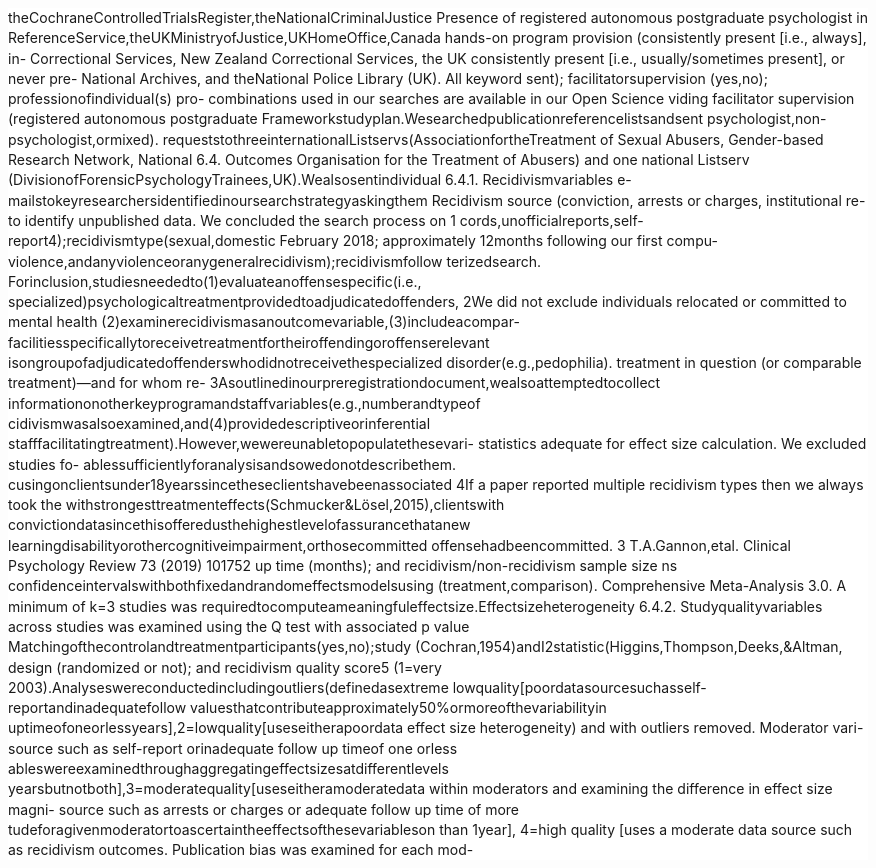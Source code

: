 theCochraneControlledTrialsRegister,theNationalCriminalJustice Presence of registered autonomous postgraduate psychologist in
ReferenceService,theUKMinistryofJustice,UKHomeOffice,Canada
hands-on program provision (consistently present [i.e., always], in-
Correctional Services, New Zealand Correctional Services, the UK consistently present [i.e., usually/sometimes present], or never pre-
National Archives, and theNational Police Library (UK). All keyword sent); facilitatorsupervision (yes,no); professionofindividual(s) pro-
combinations used in our searches are available in our Open Science viding facilitator supervision (registered autonomous postgraduate
Frameworkstudyplan.Wesearchedpublicationreferencelistsandsent psychologist,non-psychologist,ormixed).
requeststothreeinternationalListservs(AssociationfortheTreatment
of Sexual Abusers, Gender-based Research Network, National 6.4. Outcomes
Organisation for the Treatment of Abusers) and one national Listserv
(DivisionofForensicPsychologyTrainees,UK).Wealsosentindividual 6.4.1. Recidivismvariables
e-mailstokeyresearchersidentifiedinoursearchstrategyaskingthem
Recidivism source (conviction, arrests or charges, institutional re-
to identify unpublished data. We concluded the search process on 1 cords,unofficialreports,self-report4);recidivismtype(sexual,domestic
February 2018; approximately 12months following our first compu- violence,andanyviolenceoranygeneralrecidivism);recidivismfollow
terizedsearch.
Forinclusion,studiesneededto(1)evaluateanoffensespecific(i.e.,
specialized)psychologicaltreatmentprovidedtoadjudicatedoffenders, 2We did not exclude individuals relocated or committed to mental health
(2)examinerecidivismasanoutcomevariable,(3)includeacompar-
facilitiesspecificallytoreceivetreatmentfortheiroffendingoroffenserelevant
isongroupofadjudicatedoffenderswhodidnotreceivethespecialized disorder(e.g.,pedophilia).
treatment in question (or comparable treatment)—and for whom re-
3Asoutlinedinourpreregistrationdocument,wealsoattemptedtocollect
informationonotherkeyprogramandstaffvariables(e.g.,numberandtypeof
cidivismwasalsoexamined,and(4)providedescriptiveorinferential stafffacilitatingtreatment).However,wewereunabletopopulatethesevari-
statistics adequate for effect size calculation. We excluded studies fo- ablessufficientlyforanalysisandsowedonotdescribethem.
cusingonclientsunder18yearssincetheseclientshavebeenassociated 4If a paper reported multiple recidivism types then we always took the
withstrongesttreatmenteffects(Schmucker&Lösel,2015),clientswith convictiondatasincethisofferedusthehighestlevelofassurancethatanew
learningdisabilityorothercognitiveimpairment,orthosecommitted offensehadbeencommitted.
3
T.A.Gannon,etal. Clinical Psychology Review 73 (2019) 101752
up time (months); and recidivism/non-recidivism sample size ns confidenceintervalswithbothfixedandrandomeffectsmodelsusing
(treatment,comparison). Comprehensive Meta-Analysis 3.0. A minimum of k=3 studies was
requiredtocomputeameaningfuleffectsize.Effectsizeheterogeneity
6.4.2. Studyqualityvariables across studies was examined using the Q test with associated p value
Matchingofthecontrolandtreatmentparticipants(yes,no);study
(Cochran,1954)andI2statistic(Higgins,Thompson,Deeks,&Altman,
design (randomized or not); and recidivism quality score5 (1=very 2003).Analyseswereconductedincludingoutliers(definedasextreme
lowquality[poordatasourcesuchasself-reportandinadequatefollow valuesthatcontributeapproximately50%ormoreofthevariabilityin
uptimeofoneorlessyears],2=lowquality[useseitherapoordata effect size heterogeneity) and with outliers removed. Moderator vari-
source such as self-report orinadequate follow up timeof one orless
ableswereexaminedthroughaggregatingeffectsizesatdifferentlevels
yearsbutnotboth],3=moderatequality[useseitheramoderatedata within moderators and examining the difference in effect size magni-
source such as arrests or charges or adequate follow up time of more
tudeforagivenmoderatortoascertaintheeffectsofthesevariableson
than 1year], 4=high quality [uses a moderate data source such as recidivism outcomes. Publication bias was examined for each mod-